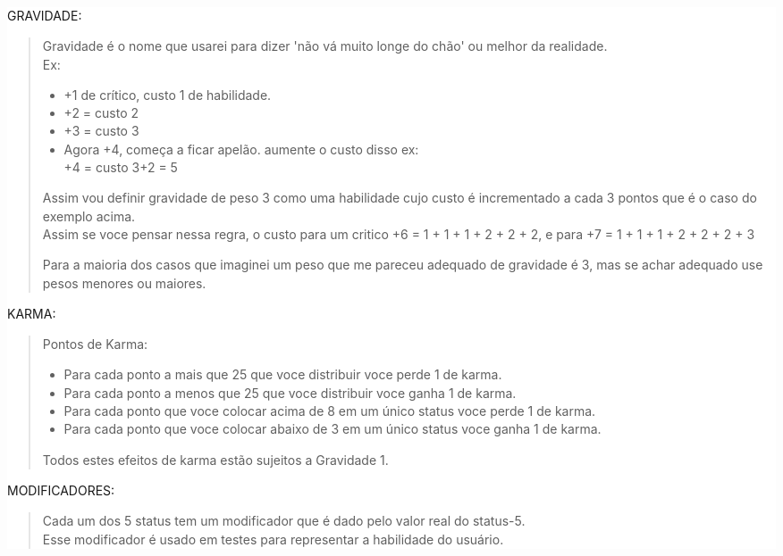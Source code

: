 GRAVIDADE:
>  Gravidade é o nome que usarei para dizer 'não vá muito longe do chão' ou melhor da realidade.  
>  Ex: 
>    - +1 de crítico, custo 1 de habilidade.
>    - +2 = custo 2
>    - +3 = custo 3
>    - Agora +4, começa a ficar apelão. aumente o custo disso ex:  
>      +4 = custo 3+2 = 5
>  
>  Assim vou definir gravidade de peso 3 como uma habilidade cujo custo é incrementado a cada 3 pontos que é o caso do exemplo acima.  
>  Assim se voce pensar nessa regra, o custo para um critico +6 = 1 + 1 + 1 + 2 + 2 + 2, e para +7 = 1 + 1 + 1 + 2 + 2 + 2 + 3
>  
>  Para a maioria dos casos que imaginei um peso que me pareceu adequado de gravidade é 3, mas se achar adequado use pesos menores ou maiores.

KARMA:

>  Pontos de Karma:
>   - Para cada ponto a mais que 25 que voce distribuir voce perde 1 de karma.
>   - Para cada ponto a menos que 25 que voce distribuir voce ganha 1 de karma.
>   - Para cada ponto que voce colocar acima de 8 em um único status voce perde 1 de karma.
>   - Para cada ponto que voce colocar abaixo de 3 em um único status voce ganha 1 de karma.
>
>   Todos estes efeitos de karma estão sujeitos a Gravidade 1.


MODIFICADORES:

>  Cada um dos 5 status tem um modificador que é dado pelo valor real do status-5.  
>  Esse modificador é usado em testes para representar a habilidade do usuário.


